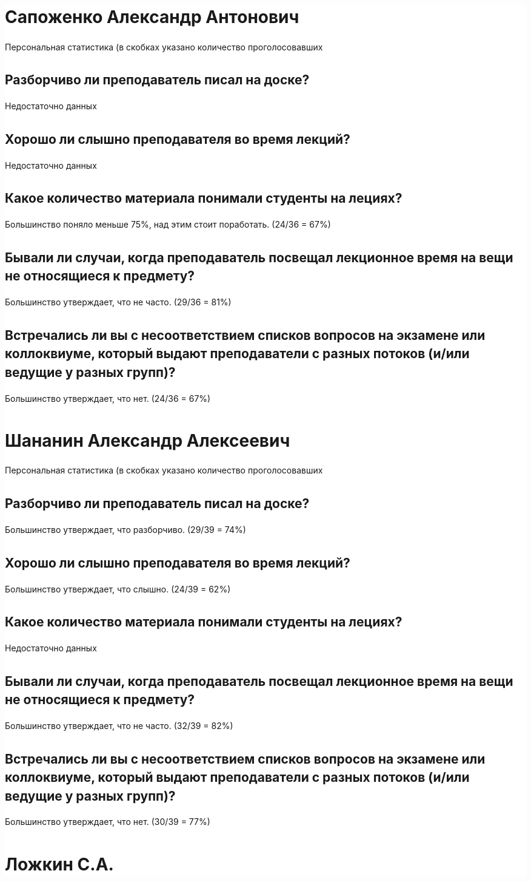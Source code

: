 # Сапоженко Александр Антонович

Персональная статистика (в скобках указано количество проголосовавших

## Разборчиво ли преподаватель писал на доске?
Недостаточно данных
## Хорошо ли слышно преподавателя во время лекций?
Недостаточно данных
## Какое количество материала понимали студенты на лециях?
Большинство поняло меньше 75%, над этим стоит поработать. (24/36 = 67%)
## Бывали ли случаи, когда преподаватель посвещал лекционное время на вещи не относящиеся к предмету?
Большинство утверждает, что не часто. (29/36 = 81%)
## Встречались ли вы с несоответствием списков вопросов на экзамене или коллоквиуме, который выдают преподаватели с разных потоков (и/или ведущие у разных групп)?
Большинство утверждает, что нет. (24/36 = 67%)

# Шананин Александр Алексеевич

Персональная статистика (в скобках указано количество проголосовавших

## Разборчиво ли преподаватель писал на доске?
Большинство утверждает, что разборчиво. (29/39 = 74%)
## Хорошо ли слышно преподавателя во время лекций?
Большинство утверждает, что слышно. (24/39 = 62%)
## Какое количество материала понимали студенты на лециях?
Недостаточно данных
## Бывали ли случаи, когда преподаватель посвещал лекционное время на вещи не относящиеся к предмету?
Большинство утверждает, что не часто. (32/39 = 82%)
## Встречались ли вы с несоответствием списков вопросов на экзамене или коллоквиуме, который выдают преподаватели с разных потоков (и/или ведущие у разных групп)?
Большинство утверждает, что нет. (30/39 = 77%)

# Ложкин С.А.
